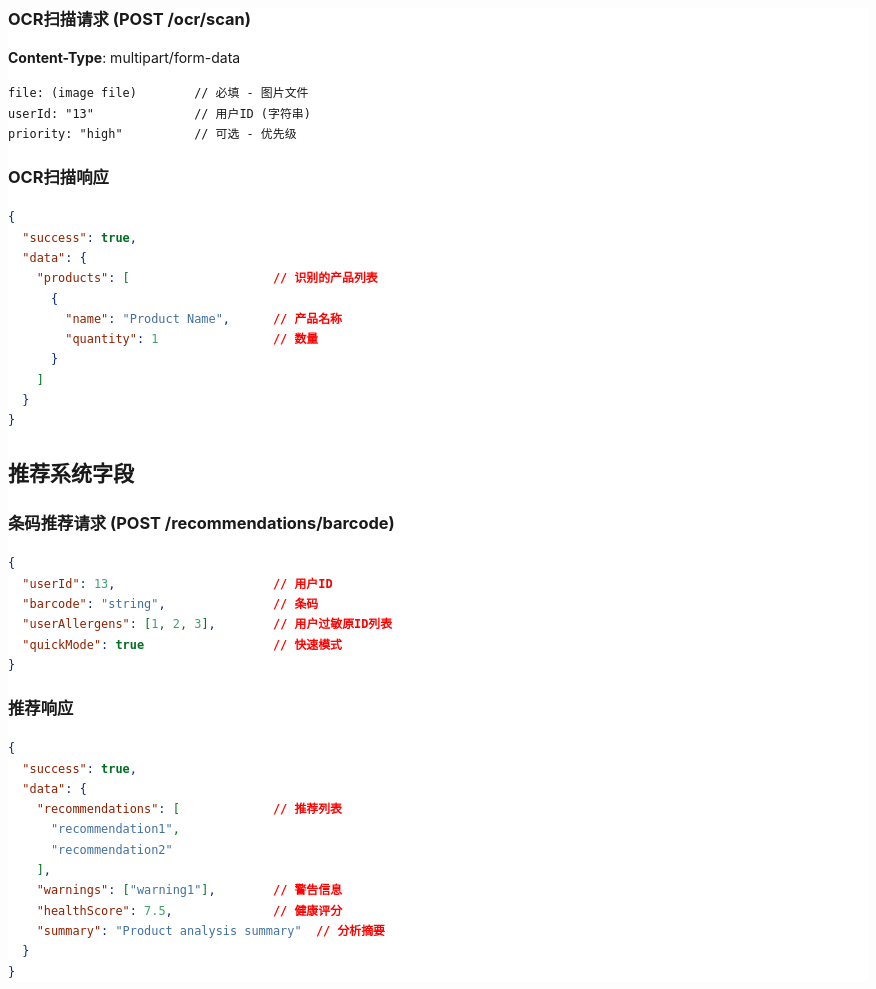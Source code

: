 ### OCR扫描请求 (POST /ocr/scan)
**Content-Type**: multipart/form-data
```
file: (image file)        // 必填 - 图片文件
userId: "13"              // 用户ID (字符串)
priority: "high"          // 可选 - 优先级
```

### OCR扫描响应
```json
{
  "success": true,
  "data": {
    "products": [                    // 识别的产品列表
      {
        "name": "Product Name",      // 产品名称
        "quantity": 1                // 数量
      }
    ]
  }
}
```

## 推荐系统字段

### 条码推荐请求 (POST /recommendations/barcode)
```json
{
  "userId": 13,                      // 用户ID
  "barcode": "string",               // 条码
  "userAllergens": [1, 2, 3],        // 用户过敏原ID列表
  "quickMode": true                  // 快速模式
}
```

### 推荐响应
```json
{
  "success": true,
  "data": {
    "recommendations": [             // 推荐列表
      "recommendation1",
      "recommendation2"
    ],
    "warnings": ["warning1"],        // 警告信息
    "healthScore": 7.5,              // 健康评分
    "summary": "Product analysis summary"  // 分析摘要
  }
}
```
